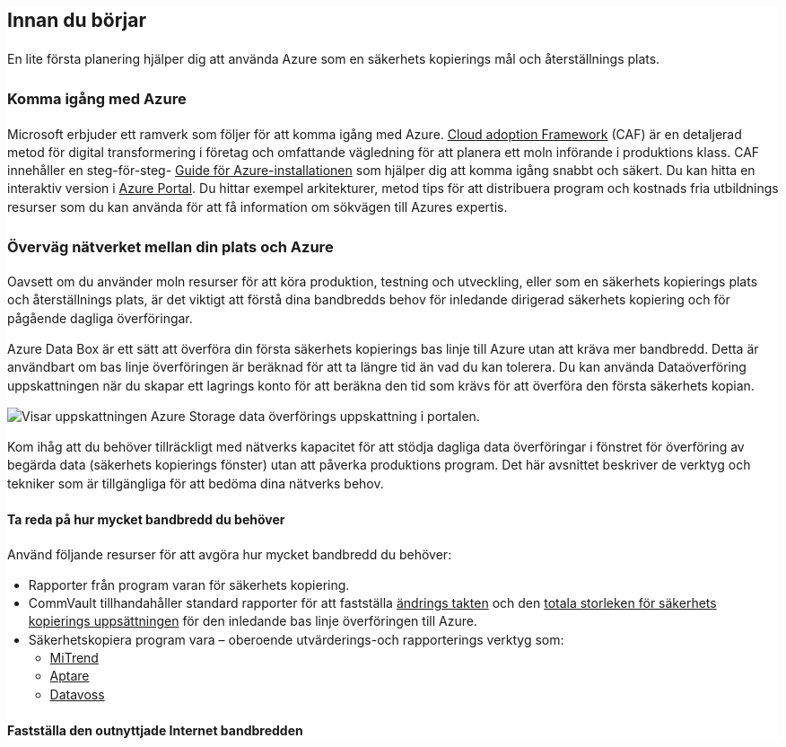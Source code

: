 ## <a name="before-you-begin"></a>Innan du börjar

En lite första planering hjälper dig att använda Azure som en säkerhets kopierings mål och återställnings plats.

### <a name="get-started-with-azure"></a>Komma igång med Azure

Microsoft erbjuder ett ramverk som följer för att komma igång med Azure. [Cloud adoption Framework](https://docs.microsoft.com/azure/architecture/cloud-adoption/) (CAF) är en detaljerad metod för digital transformering i företag och omfattande vägledning för att planera ett moln införande i produktions klass. CAF innehåller en steg-för-steg- [Guide för Azure-installationen](https://docs.microsoft.com/azure/cloud-adoption-framework/ready/azure-setup-guide/) som hjälper dig att komma igång snabbt och säkert. Du kan hitta en interaktiv version i [Azure Portal](https://portal.azure.com/?feature.quickstart=true#blade/Microsoft_Azure_Resources/QuickstartCenterBlade). Du hittar exempel arkitekturer, metod tips för att distribuera program och kostnads fria utbildnings resurser som du kan använda för att få information om sökvägen till Azures expertis.

### <a name="consider-the-network-between-your-location-and-azure"></a>Överväg nätverket mellan din plats och Azure

Oavsett om du använder moln resurser för att köra produktion, testning och utveckling, eller som en säkerhets kopierings plats och återställnings plats, är det viktigt att förstå dina bandbredds behov för inledande dirigerad säkerhets kopiering och för pågående dagliga överföringar.

Azure Data Box är ett sätt att överföra din första säkerhets kopierings bas linje till Azure utan att kräva mer bandbredd. Detta är användbart om bas linje överföringen är beräknad för att ta längre tid än vad du kan tolerera. Du kan använda Dataöverföring uppskattningen när du skapar ett lagrings konto för att beräkna den tid som krävs för att överföra den första säkerhets kopian.

![Visar uppskattningen Azure Storage data överförings uppskattning i portalen.](../media/az-storage-transfer.png)

Kom ihåg att du behöver tillräckligt med nätverks kapacitet för att stödja dagliga data överföringar i fönstret för överföring av begärda data (säkerhets kopierings fönster) utan att påverka produktions program. Det här avsnittet beskriver de verktyg och tekniker som är tillgängliga för att bedöma dina nätverks behov.

#### <a name="determine-how-much-bandwidth-youll-need"></a>Ta reda på hur mycket bandbredd du behöver

Använd följande resurser för att avgöra hur mycket bandbredd du behöver:

- Rapporter från program varan för säkerhets kopiering.
- CommVault tillhandahåller standard rapporter för att fastställa [ändrings takten](https://documentation.commvault.com/commvault/v11_sp19/article?p=39699.htm) och den [totala storleken för säkerhets kopierings uppsättningen](https://documentation.commvault.com/commvault/v11_sp19/article?p=39621.htm) för den inledande bas linje överföringen till Azure.
- Säkerhetskopiera program vara – oberoende utvärderings-och rapporterings verktyg som:
  - [MiTrend](https://mitrend.com/)
  - [Aptare](https://www.veritas.com/insights/aptare-it-analytics)
  - [Datavoss](https://www.datavoss.com/)

#### <a name="determine-unutilized-internet-bandwidth"></a>Fastställa den outnyttjade Internet bandbredden
